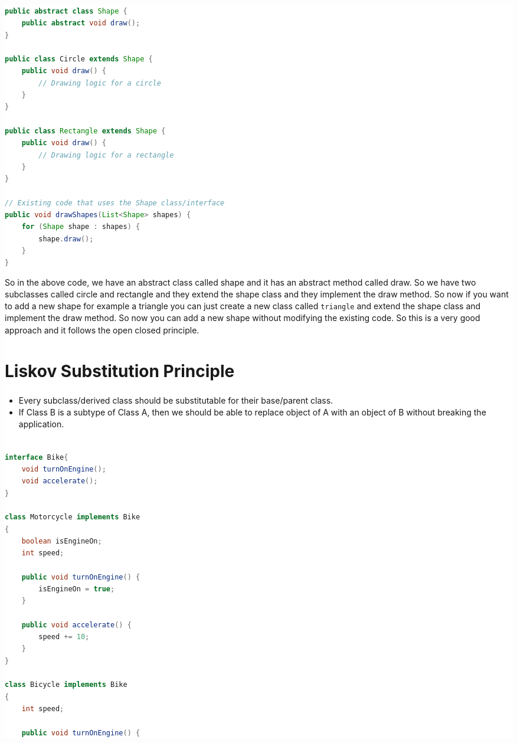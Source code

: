 ```java
public abstract class Shape {
    public abstract void draw();
}

public class Circle extends Shape {
    public void draw() {
        // Drawing logic for a circle
    }
}

public class Rectangle extends Shape {
    public void draw() {
        // Drawing logic for a rectangle
    }
}

// Existing code that uses the Shape class/interface
public void drawShapes(List<Shape> shapes) {
    for (Shape shape : shapes) {
        shape.draw();
    }
}
```

So in the above code, we have an abstract class called shape and it has an abstract method called draw. So we have two subclasses called circle and rectangle and they extend the shape class and they implement the draw method. So now if you want to add a new shape for example a triangle you can just create a new class called `triangle` and extend the shape class and implement the draw method. So now you can add a new shape without modifying the existing code. So this is a very good approach and it follows the open closed principle.

# Liskov Substitution Principle

- Every subclass/derived class should be substitutable for their base/parent class.
- If Class B is a subtype of Class A, then we should be able to replace object of A with an object of B without breaking the application.

```java

interface Bike{
    void turnOnEngine();
    void accelerate();
}

class Motorcycle implements Bike
{
    boolean isEngineOn;
    int speed;

    public void turnOnEngine() {
        isEngineOn = true;
    }

    public void accelerate() {
        speed += 10;
    }
}

class Bicycle implements Bike
{
    int speed;

    public void turnOnEngine() {
```